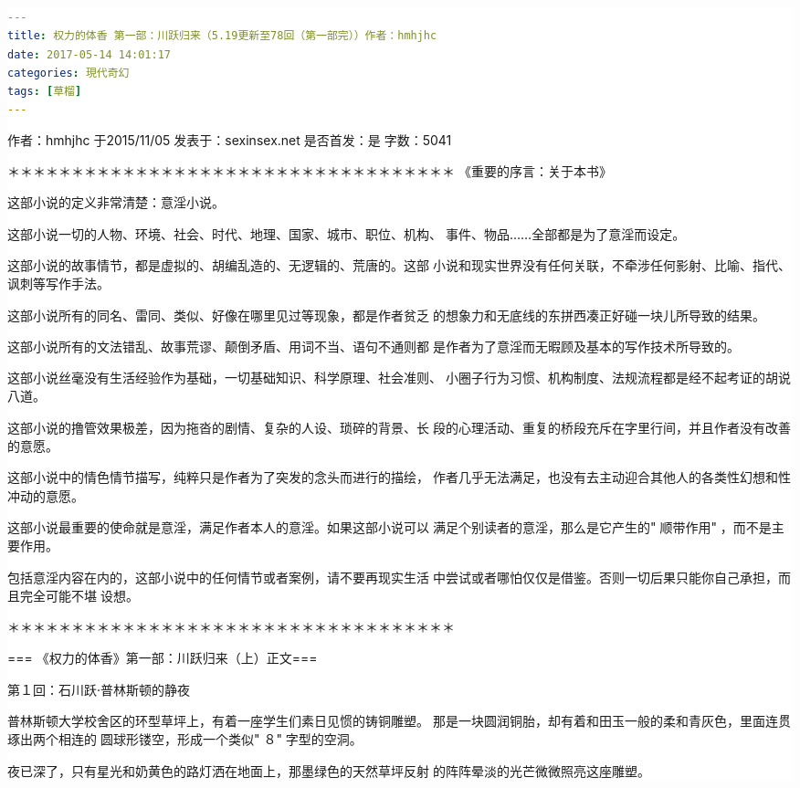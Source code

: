 ```yaml
---
title: 权力的体香 第一部：川跃归来（5.19更新至78回（第一部完））作者：hmhjhc
date: 2017-05-14 14:01:17
categories: 現代奇幻
tags: [草榴]
---
```

作者：hmhjhc
于2015/11/05 发表于：sexinsex.net
是否首发：是
字数：5041

＊＊＊＊＊＊＊＊＊＊＊＊＊＊＊＊＊＊＊＊＊＊＊＊＊＊＊＊＊＊＊＊＊＊＊
《重要的序言：关于本书》

这部小说的定义非常清楚：意淫小说。

这部小说一切的人物、环境、社会、时代、地理、国家、城市、职位、机构、
事件、物品……全部都是为了意淫而设定。

这部小说的故事情节，都是虚拟的、胡编乱造的、无逻辑的、荒唐的。这部
小说和现实世界没有任何关联，不牵涉任何影射、比喻、指代、讽刺等写作手法。

这部小说所有的同名、雷同、类似、好像在哪里见过等现象，都是作者贫乏
的想象力和无底线的东拼西凑正好碰一块儿所导致的结果。

这部小说所有的文法错乱、故事荒谬、颠倒矛盾、用词不当、语句不通则都
是作者为了意淫而无暇顾及基本的写作技术所导致的。

这部小说丝毫没有生活经验作为基础，一切基础知识、科学原理、社会准则、
小圈子行为习惯、机构制度、法规流程都是经不起考证的胡说八道。

这部小说的撸管效果极差，因为拖沓的剧情、复杂的人设、琐碎的背景、长
段的心理活动、重复的桥段充斥在字里行间，并且作者没有改善的意愿。

这部小说中的情色情节描写，纯粹只是作者为了突发的念头而进行的描绘，
作者几乎无法满足，也没有去主动迎合其他人的各类性幻想和性冲动的意愿。

这部小说最重要的使命就是意淫，满足作者本人的意淫。如果这部小说可以
满足个别读者的意淫，那么是它产生的" 顺带作用" ，而不是主要作用。

包括意淫内容在内的，这部小说中的任何情节或者案例，请不要再现实生活
中尝试或者哪怕仅仅是借鉴。否则一切后果只能你自己承担，而且完全可能不堪
设想。

＊＊＊＊＊＊＊＊＊＊＊＊＊＊＊＊＊＊＊＊＊＊＊＊＊＊＊＊＊＊＊＊＊＊＊


=== 《权力的体香》第一部：川跃归来（上）正文===


第１回：石川跃·普林斯顿的静夜

普林斯顿大学校舍区的环型草坪上，有着一座学生们素日见惯的铸铜雕塑。
那是一块圆润铜胎，却有着和田玉一般的柔和青灰色，里面连贯琢出两个相连的
圆球形镂空，形成一个类似" ８" 字型的空洞。

夜已深了，只有星光和奶黄色的路灯洒在地面上，那墨绿色的天然草坪反射
的阵阵晕淡的光芒微微照亮这座雕塑。
